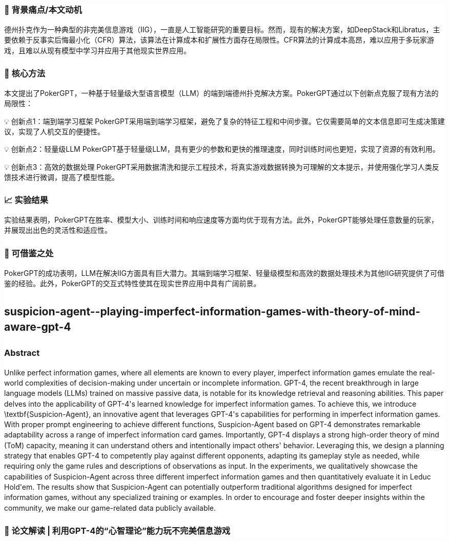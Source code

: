 ### 📌 背景痛点/本文动机
德州扑克作为一种典型的非完美信息游戏（IIG），一直是人工智能研究的重要目标。然而，现有的解决方案，如DeepStack和Libratus，主要依赖于反事实后悔最小化（CFR）算法，该算法在计算成本和扩展性方面存在局限性。CFR算法的计算成本高昂，难以应用于多玩家游戏，且难以从现有模型中学习并应用于其他现实世界应用。

### 🚀 核心方法
本文提出了PokerGPT，一种基于轻量级大型语言模型（LLM）的端到端德州扑克解决方案。PokerGPT通过以下创新点克服了现有方法的局限性：

💡 创新点1：端到端学习框架
PokerGPT采用端到端学习框架，避免了复杂的特征工程和中间步骤。它仅需要简单的文本信息即可生成决策建议，实现了人机交互的便捷性。

💡 创新点2：轻量级LLM
PokerGPT基于轻量级LLM，具有更少的参数和更快的推理速度，同时训练时间也更短，实现了资源的有效利用。

💡 创新点3：高效的数据处理
PokerGPT采用数据清洗和提示工程技术，将真实游戏数据转换为可理解的文本提示，并使用强化学习人类反馈技术进行微调，提高了模型性能。

### 📈 实验结果
实验结果表明，PokerGPT在胜率、模型大小、训练时间和响应速度等方面均优于现有方法。此外，PokerGPT能够处理任意数量的玩家，并展现出出色的灵活性和适应性。

### 💬 可借鉴之处
PokerGPT的成功表明，LLM在解决IIG方面具有巨大潜力。其端到端学习框架、轻量级模型和高效的数据处理技术为其他IIG研究提供了可借鉴的经验。此外，PokerGPT的交互式特性使其在现实世界应用中具有广阔前景。

## suspicion-agent--playing-imperfect-information-games-with-theory-of-mind-aware-gpt-4
### Abstract
Unlike perfect information games, where all elements are known to every
player, imperfect information games emulate the real-world complexities of
decision-making under uncertain or incomplete information. GPT-4, the recent
breakthrough in large language models (LLMs) trained on massive passive data,
is notable for its knowledge retrieval and reasoning abilities. This paper
delves into the applicability of GPT-4's learned knowledge for imperfect
information games. To achieve this, we introduce \textbf{Suspicion-Agent}, an
innovative agent that leverages GPT-4's capabilities for performing in
imperfect information games. With proper prompt engineering to achieve
different functions, Suspicion-Agent based on GPT-4 demonstrates remarkable
adaptability across a range of imperfect information card games. Importantly,
GPT-4 displays a strong high-order theory of mind (ToM) capacity, meaning it
can understand others and intentionally impact others' behavior. Leveraging
this, we design a planning strategy that enables GPT-4 to competently play
against different opponents, adapting its gameplay style as needed, while
requiring only the game rules and descriptions of observations as input. In the
experiments, we qualitatively showcase the capabilities of Suspicion-Agent
across three different imperfect information games and then quantitatively
evaluate it in Leduc Hold'em. The results show that Suspicion-Agent can
potentially outperform traditional algorithms designed for imperfect
information games, without any specialized training or examples. In order to
encourage and foster deeper insights within the community, we make our
game-related data publicly available.
### 🌟 论文解读 | 利用GPT-4的“心智理论”能力玩不完美信息游戏
